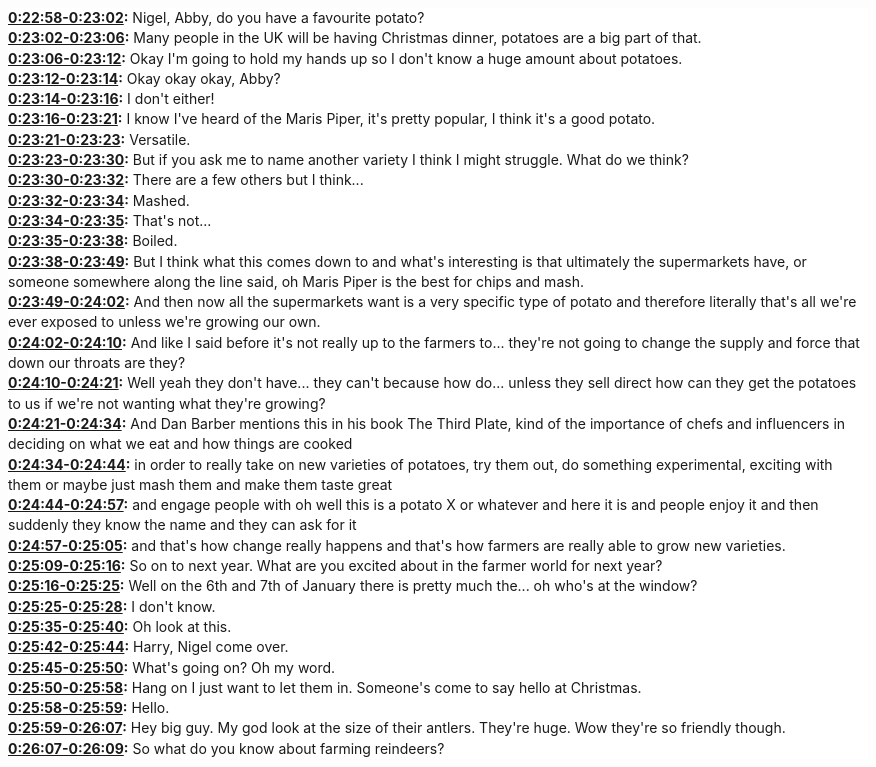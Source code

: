 **[0:22:58-0:23:02](https://soundcloud.com/farmerama-radio/05-farmerama#t=0:22:58):**  Nigel, Abby, do you have a favourite potato?  
**[0:23:02-0:23:06](https://soundcloud.com/farmerama-radio/05-farmerama#t=0:23:02):**  Many people in the UK will be having Christmas dinner, potatoes are a big part of that.  
**[0:23:06-0:23:12](https://soundcloud.com/farmerama-radio/05-farmerama#t=0:23:06):**  Okay I'm going to hold my hands up so I don't know a huge amount about potatoes.  
**[0:23:12-0:23:14](https://soundcloud.com/farmerama-radio/05-farmerama#t=0:23:12):**  Okay okay okay, Abby?  
**[0:23:14-0:23:16](https://soundcloud.com/farmerama-radio/05-farmerama#t=0:23:14):**  I don't either!  
**[0:23:16-0:23:21](https://soundcloud.com/farmerama-radio/05-farmerama#t=0:23:16):**  I know I've heard of the Maris Piper, it's pretty popular, I think it's a good potato.  
**[0:23:21-0:23:23](https://soundcloud.com/farmerama-radio/05-farmerama#t=0:23:21):**  Versatile.  
**[0:23:23-0:23:30](https://soundcloud.com/farmerama-radio/05-farmerama#t=0:23:23):**  But if you ask me to name another variety I think I might struggle. What do we think?  
**[0:23:30-0:23:32](https://soundcloud.com/farmerama-radio/05-farmerama#t=0:23:30):**  There are a few others but I think...  
**[0:23:32-0:23:34](https://soundcloud.com/farmerama-radio/05-farmerama#t=0:23:32):**  Mashed.  
**[0:23:34-0:23:35](https://soundcloud.com/farmerama-radio/05-farmerama#t=0:23:34):**  That's not...  
**[0:23:35-0:23:38](https://soundcloud.com/farmerama-radio/05-farmerama#t=0:23:35):**  Boiled.  
**[0:23:38-0:23:49](https://soundcloud.com/farmerama-radio/05-farmerama#t=0:23:38):**  But I think what this comes down to and what's interesting is that ultimately the supermarkets have, or someone somewhere along the line said, oh Maris Piper is the best for chips and mash.  
**[0:23:49-0:24:02](https://soundcloud.com/farmerama-radio/05-farmerama#t=0:23:49):**  And then now all the supermarkets want is a very specific type of potato and therefore literally that's all we're ever exposed to unless we're growing our own.  
**[0:24:02-0:24:10](https://soundcloud.com/farmerama-radio/05-farmerama#t=0:24:02):**  And like I said before it's not really up to the farmers to... they're not going to change the supply and force that down our throats are they?  
**[0:24:10-0:24:21](https://soundcloud.com/farmerama-radio/05-farmerama#t=0:24:10):**  Well yeah they don't have... they can't because how do... unless they sell direct how can they get the potatoes to us if we're not wanting what they're growing?  
**[0:24:21-0:24:34](https://soundcloud.com/farmerama-radio/05-farmerama#t=0:24:21):**  And Dan Barber mentions this in his book The Third Plate, kind of the importance of chefs and influencers in deciding on what we eat and how things are cooked  
**[0:24:34-0:24:44](https://soundcloud.com/farmerama-radio/05-farmerama#t=0:24:34):**  in order to really take on new varieties of potatoes, try them out, do something experimental, exciting with them or maybe just mash them and make them taste great  
**[0:24:44-0:24:57](https://soundcloud.com/farmerama-radio/05-farmerama#t=0:24:44):**  and engage people with oh well this is a potato X or whatever and here it is and people enjoy it and then suddenly they know the name and they can ask for it  
**[0:24:57-0:25:05](https://soundcloud.com/farmerama-radio/05-farmerama#t=0:24:57):**  and that's how change really happens and that's how farmers are really able to grow new varieties.  
**[0:25:09-0:25:16](https://soundcloud.com/farmerama-radio/05-farmerama#t=0:25:09):**  So on to next year. What are you excited about in the farmer world for next year?  
**[0:25:16-0:25:25](https://soundcloud.com/farmerama-radio/05-farmerama#t=0:25:16):**  Well on the 6th and 7th of January there is pretty much the... oh who's at the window?  
**[0:25:25-0:25:28](https://soundcloud.com/farmerama-radio/05-farmerama#t=0:25:25):**  I don't know.  
**[0:25:35-0:25:40](https://soundcloud.com/farmerama-radio/05-farmerama#t=0:25:35):**  Oh look at this.  
**[0:25:42-0:25:44](https://soundcloud.com/farmerama-radio/05-farmerama#t=0:25:42):**  Harry, Nigel come over.  
**[0:25:45-0:25:50](https://soundcloud.com/farmerama-radio/05-farmerama#t=0:25:45):**  What's going on? Oh my word.  
**[0:25:50-0:25:58](https://soundcloud.com/farmerama-radio/05-farmerama#t=0:25:50):**  Hang on I just want to let them in. Someone's come to say hello at Christmas.  
**[0:25:58-0:25:59](https://soundcloud.com/farmerama-radio/05-farmerama#t=0:25:58):**  Hello.  
**[0:25:59-0:26:07](https://soundcloud.com/farmerama-radio/05-farmerama#t=0:25:59):**  Hey big guy. My god look at the size of their antlers. They're huge. Wow they're so friendly though.  
**[0:26:07-0:26:09](https://soundcloud.com/farmerama-radio/05-farmerama#t=0:26:07):**  So what do you know about farming reindeers?  